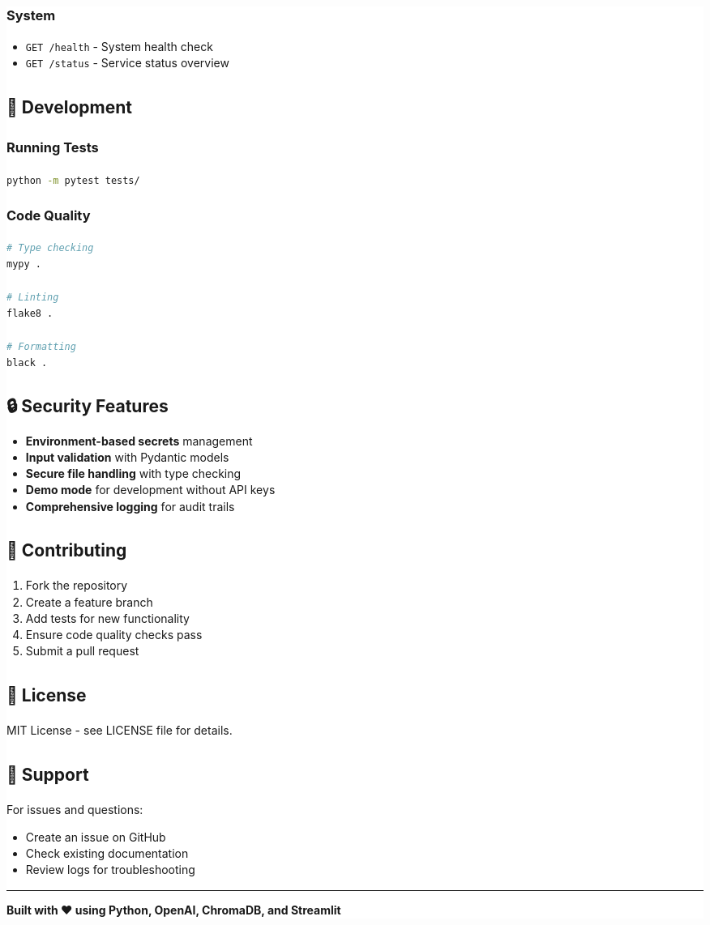 ### System
- `GET /health` - System health check
- `GET /status` - Service status overview

## 🔧 Development

### Running Tests
```bash
python -m pytest tests/
```

### Code Quality
```bash
# Type checking
mypy .

# Linting
flake8 .

# Formatting
black .
```

## 🔒 Security Features

- **Environment-based secrets** management
- **Input validation** with Pydantic models
- **Secure file handling** with type checking
- **Demo mode** for development without API keys
- **Comprehensive logging** for audit trails

## 🤝 Contributing

1. Fork the repository
2. Create a feature branch
3. Add tests for new functionality
4. Ensure code quality checks pass
5. Submit a pull request

## 📄 License

MIT License - see LICENSE file for details.

## 🙋 Support

For issues and questions:
- Create an issue on GitHub
- Check existing documentation
- Review logs for troubleshooting

---

**Built with ❤️ using Python, OpenAI, ChromaDB, and Streamlit**